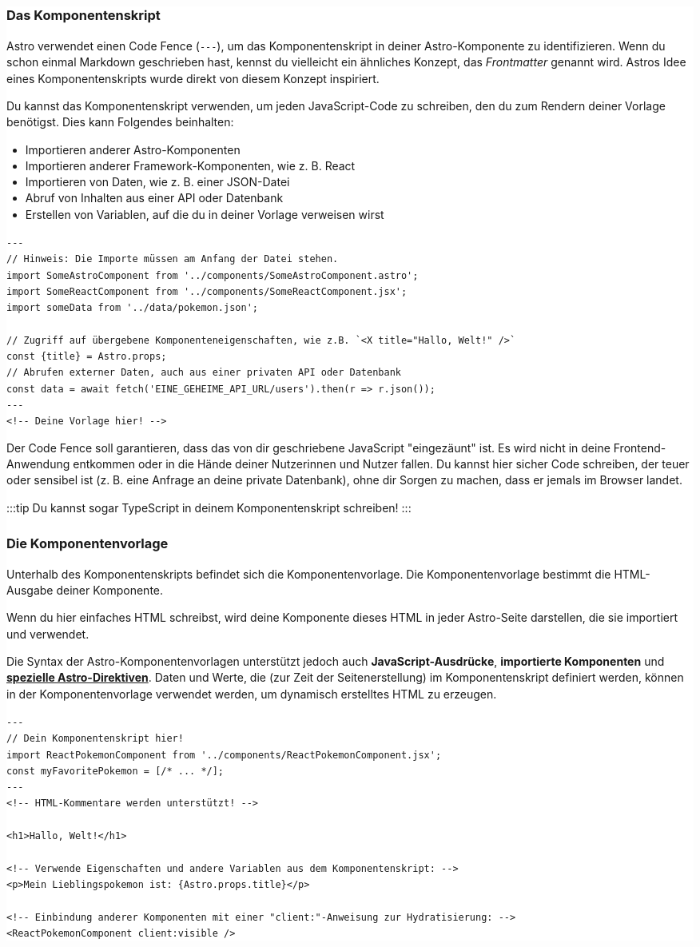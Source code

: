### Das Komponentenskript

Astro verwendet einen Code Fence (`---`), um das Komponentenskript in deiner Astro-Komponente zu identifizieren. Wenn du schon einmal Markdown geschrieben hast, kennst du vielleicht ein ähnliches Konzept, das *Frontmatter* genannt wird. Astros Idee eines Komponentenskripts wurde direkt von diesem Konzept inspiriert.

Du kannst das Komponentenskript verwenden, um jeden JavaScript-Code zu schreiben, den du zum Rendern deiner Vorlage benötigst. Dies kann Folgendes beinhalten:

- Importieren anderer Astro-Komponenten
- Importieren anderer Framework-Komponenten, wie z. B. React
- Importieren von Daten, wie z. B. einer JSON-Datei
- Abruf von Inhalten aus einer API oder Datenbank
- Erstellen von Variablen, auf die du in deiner Vorlage verweisen wirst

```astro
---
// Hinweis: Die Importe müssen am Anfang der Datei stehen.
import SomeAstroComponent from '../components/SomeAstroComponent.astro';
import SomeReactComponent from '../components/SomeReactComponent.jsx';
import someData from '../data/pokemon.json';

// Zugriff auf übergebene Komponenteneigenschaften, wie z.B. `<X title="Hallo, Welt!" />`
const {title} = Astro.props;
// Abrufen externer Daten, auch aus einer privaten API oder Datenbank
const data = await fetch('EINE_GEHEIME_API_URL/users').then(r => r.json());
---
<!-- Deine Vorlage hier! -->
```

Der Code Fence soll garantieren, dass das von dir geschriebene JavaScript "eingezäunt" ist. Es wird nicht in deine Frontend-Anwendung entkommen oder in die Hände deiner Nutzerinnen und Nutzer fallen. Du kannst hier sicher Code schreiben, der teuer oder sensibel ist (z. B. eine Anfrage an deine private Datenbank), ohne dir Sorgen zu machen, dass er jemals im Browser landet.

:::tip
Du kannst sogar TypeScript in deinem Komponentenskript schreiben!
:::

### Die Komponentenvorlage

Unterhalb des Komponentenskripts befindet sich die Komponentenvorlage. Die Komponentenvorlage bestimmt die HTML-Ausgabe deiner Komponente.

Wenn du hier einfaches HTML schreibst, wird deine Komponente dieses HTML in jeder Astro-Seite darstellen, die sie importiert und verwendet.

Die Syntax der Astro-Komponentenvorlagen unterstützt jedoch auch **JavaScript-Ausdrücke**, **importierte Komponenten** und [**spezielle Astro-Direktiven**](/de/reference/directives-reference/). Daten und Werte, die (zur Zeit der Seitenerstellung) im Komponentenskript definiert werden, können in der Komponentenvorlage verwendet werden, um dynamisch erstelltes HTML zu erzeugen.

```astro
---
// Dein Komponentenskript hier!
import ReactPokemonComponent from '../components/ReactPokemonComponent.jsx';
const myFavoritePokemon = [/* ... */];
---
<!-- HTML-Kommentare werden unterstützt! -->

<h1>Hallo, Welt!</h1>

<!-- Verwende Eigenschaften und andere Variablen aus dem Komponentenskript: -->
<p>Mein Lieblingspokemon ist: {Astro.props.title}</p>

<!-- Einbindung anderer Komponenten mit einer "client:"-Anweisung zur Hydratisierung: -->
<ReactPokemonComponent client:visible />
```